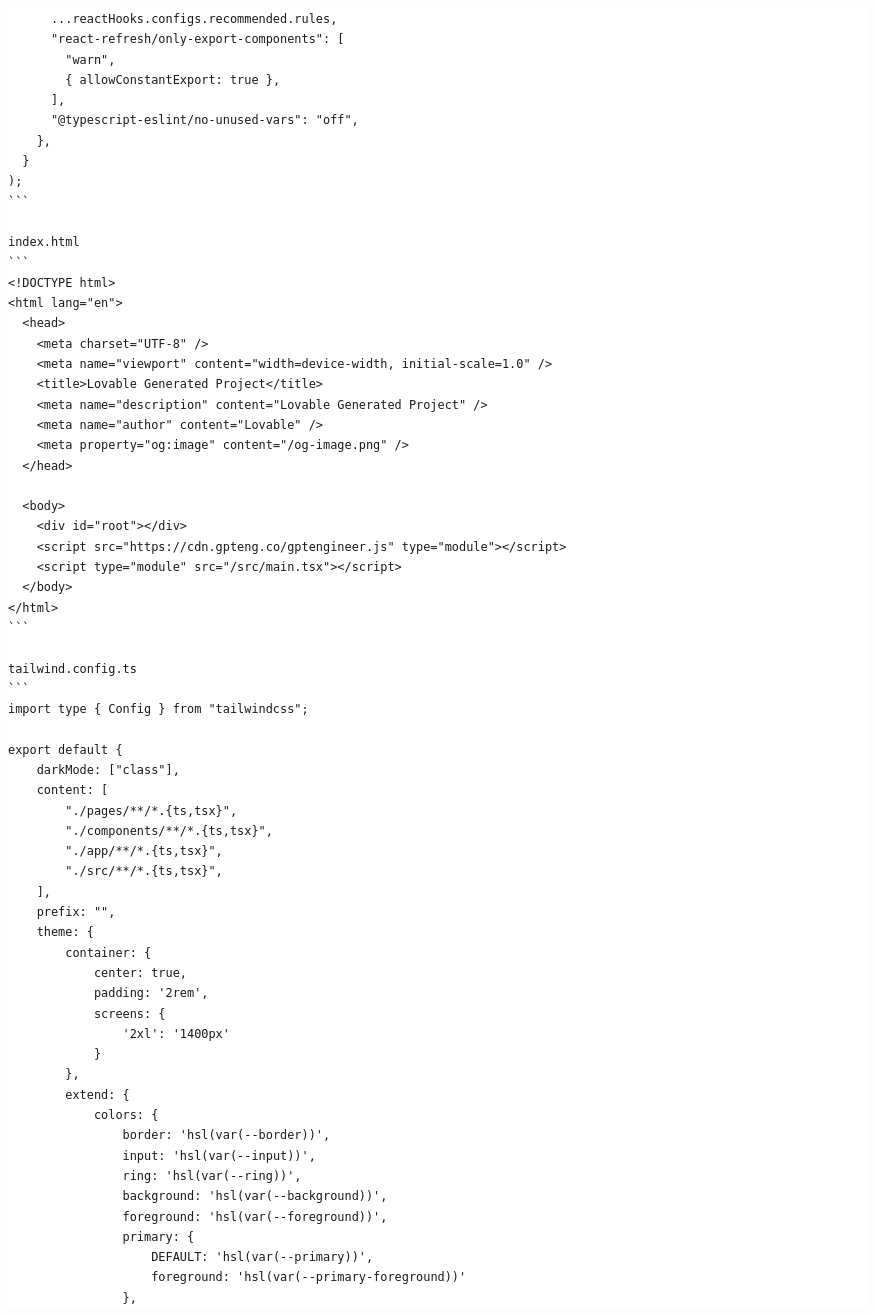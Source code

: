 ````
      ...reactHooks.configs.recommended.rules,
      "react-refresh/only-export-components": [
        "warn",
        { allowConstantExport: true },
      ],
      "@typescript-eslint/no-unused-vars": "off",
    },
  }
);
```

index.html
```
<!DOCTYPE html>
<html lang="en">
  <head>
    <meta charset="UTF-8" />
    <meta name="viewport" content="width=device-width, initial-scale=1.0" />
    <title>Lovable Generated Project</title>
    <meta name="description" content="Lovable Generated Project" />
    <meta name="author" content="Lovable" />
    <meta property="og:image" content="/og-image.png" />
  </head>

  <body>
    <div id="root"></div>
    <script src="https://cdn.gpteng.co/gptengineer.js" type="module"></script>
    <script type="module" src="/src/main.tsx"></script>
  </body>
</html>
```

tailwind.config.ts
```
import type { Config } from "tailwindcss";

export default {
	darkMode: ["class"],
	content: [
		"./pages/**/*.{ts,tsx}",
		"./components/**/*.{ts,tsx}",
		"./app/**/*.{ts,tsx}",
		"./src/**/*.{ts,tsx}",
	],
	prefix: "",
	theme: {
		container: {
			center: true,
			padding: '2rem',
			screens: {
				'2xl': '1400px'
			}
		},
		extend: {
			colors: {
				border: 'hsl(var(--border))',
				input: 'hsl(var(--input))',
				ring: 'hsl(var(--ring))',
				background: 'hsl(var(--background))',
				foreground: 'hsl(var(--foreground))',
				primary: {
					DEFAULT: 'hsl(var(--primary))',
					foreground: 'hsl(var(--primary-foreground))'
				},
````